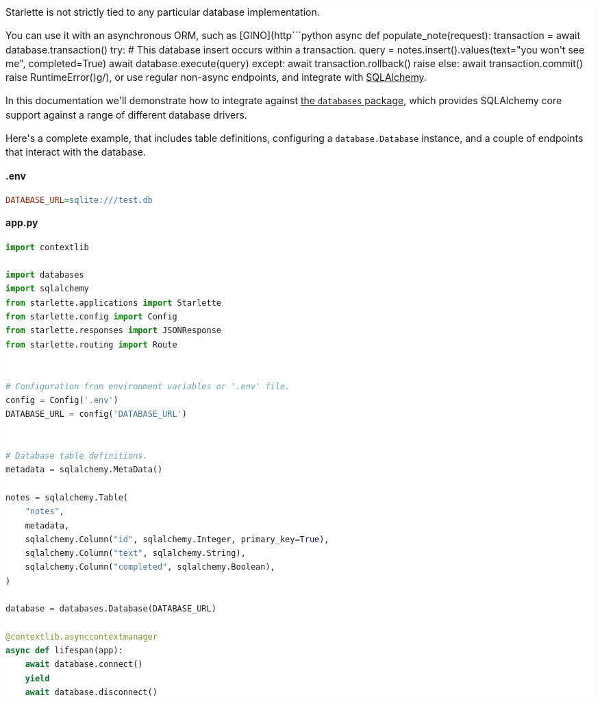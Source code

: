 Starlette is not strictly tied to any particular database implementation.

You can use it with an asynchronous ORM, such as [GINO](http```python
async def populate_note(request):
    transaction = await database.transaction()
    try:
        # This database insert occurs within a transaction.
        query = notes.insert().values(text="you won't see me", completed=True)
        await database.execute(query)
    except:
        await transaction.rollback()
        raise
    else:
        await transaction.commit()
        raise RuntimeError()g/),
or use regular non-async endpoints, and integrate with [SQLAlchemy](https://www.sqlalchemy.org/).

In this documentation we'll demonstrate how to integrate against [the `databases` package](https://github.com/encode/databases),
which provides SQLAlchemy core support against a range of different database drivers.

Here's a complete example, that includes table definitions, configuring a `database.Database`
instance, and a couple of endpoints that interact with the database.

**.env**

```ini
DATABASE_URL=sqlite:///test.db
```

**app.py**

```python
import contextlib

import databases
import sqlalchemy
from starlette.applications import Starlette
from starlette.config import Config
from starlette.responses import JSONResponse
from starlette.routing import Route


# Configuration from environment variables or '.env' file.
config = Config('.env')
DATABASE_URL = config('DATABASE_URL')


# Database table definitions.
metadata = sqlalchemy.MetaData()

notes = sqlalchemy.Table(
    "notes",
    metadata,
    sqlalchemy.Column("id", sqlalchemy.Integer, primary_key=True),
    sqlalchemy.Column("text", sqlalchemy.String),
    sqlalchemy.Column("completed", sqlalchemy.Boolean),
)

database = databases.Database(DATABASE_URL)

@contextlib.asynccontextmanager
async def lifespan(app):
    await database.connect()
    yield
    await database.disconnect()
```